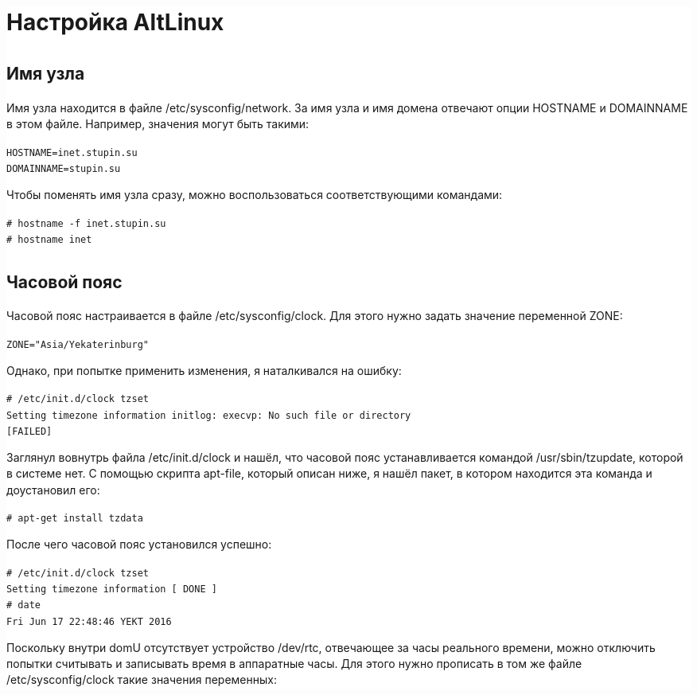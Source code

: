 Настройка AltLinux
==================

Имя узла
--------

Имя узла находится в файле /etc/sysconfig/network. За имя узла и имя домена отвечают опции HOSTNAME и DOMAINNAME в этом файле. Например, значения могут быть такими:

    HOSTNAME=inet.stupin.su
    DOMAINNAME=stupin.su

Чтобы поменять имя узла сразу, можно воспользоваться соответствующими командами:

    # hostname -f inet.stupin.su
    # hostname inet

Часовой пояс
------------

Часовой пояс настраивается в файле /etc/sysconfig/clock. Для этого нужно задать значение переменной ZONE:

    ZONE="Asia/Yekaterinburg"

Однако, при попытке применить изменения, я наталкивался на ошибку:

    # /etc/init.d/clock tzset
    Setting timezone information initlog: execvp: No such file or directory
    [FAILED]

Заглянул вовнутрь файла /etc/init.d/clock и нашёл, что часовой пояс устанавливается командой /usr/sbin/tzupdate, которой в системе нет. С помощью скрипта apt-file, который описан ниже, я нашёл пакет, в котором находится эта команда и доустановил его:

    # apt-get install tzdata

После чего часовой пояс установился успешно:

    # /etc/init.d/clock tzset
    Setting timezone information [ DONE ]
    # date
    Fri Jun 17 22:48:46 YEKT 2016

Поскольку внутри domU отсутствует устройство /dev/rtc, отвечающее за часы реального времени, можно отключить попытки считывать и записывать время в аппаратные часы. Для этого нужно прописать в том же файле /etc/sysconfig/clock такие значения переменных:
